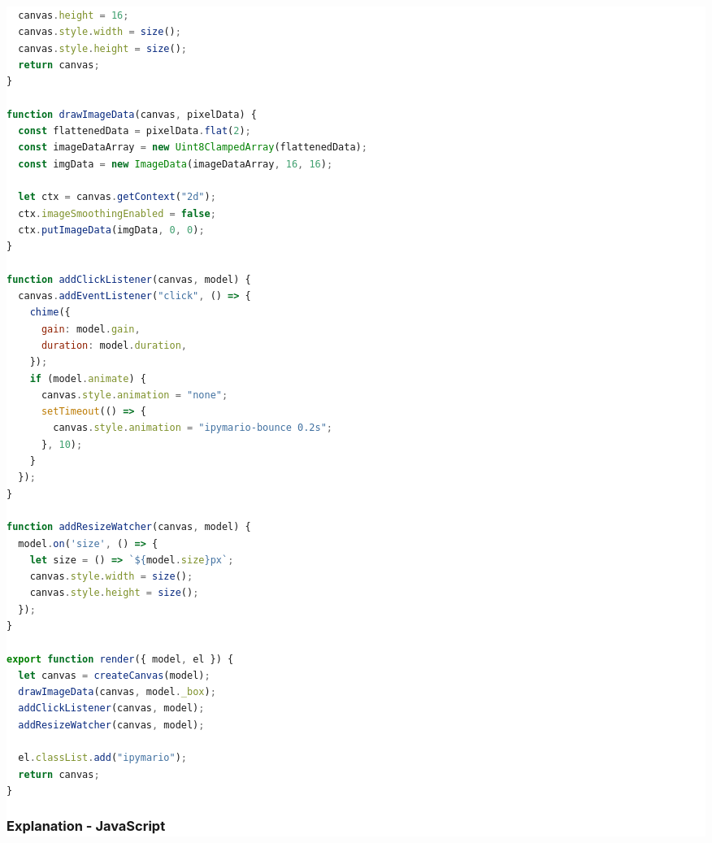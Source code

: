 ```javascript
  canvas.height = 16;
  canvas.style.width = size();
  canvas.style.height = size();
  return canvas;
}

function drawImageData(canvas, pixelData) {
  const flattenedData = pixelData.flat(2);
  const imageDataArray = new Uint8ClampedArray(flattenedData);
  const imgData = new ImageData(imageDataArray, 16, 16);

  let ctx = canvas.getContext("2d");
  ctx.imageSmoothingEnabled = false;
  ctx.putImageData(imgData, 0, 0);
}

function addClickListener(canvas, model) {
  canvas.addEventListener("click", () => {
    chime({
      gain: model.gain,
      duration: model.duration,
    });
    if (model.animate) {
      canvas.style.animation = "none";
      setTimeout(() => {
        canvas.style.animation = "ipymario-bounce 0.2s";
      }, 10);
    }
  });
}

function addResizeWatcher(canvas, model) {
  model.on('size', () => {
    let size = () => `${model.size}px`;
    canvas.style.width = size();
    canvas.style.height = size();
  });
}

export function render({ model, el }) {
  let canvas = createCanvas(model);
  drawImageData(canvas, model._box);
  addClickListener(canvas, model);
  addResizeWatcher(canvas, model);

  el.classList.add("ipymario");
  return canvas;
}
```

### Explanation - JavaScript
